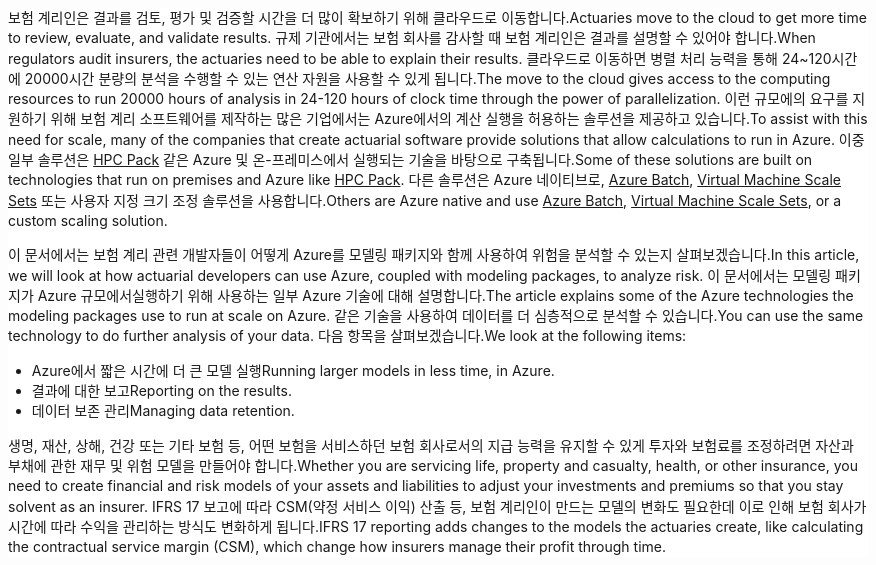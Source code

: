 <span data-ttu-id="8ce2d-114">보험 계리인은 결과를 검토, 평가 및 검증할 시간을 더 많이 확보하기 위해 클라우드로 이동합니다.</span><span class="sxs-lookup"><span data-stu-id="8ce2d-114">Actuaries move to the cloud to get more time to review, evaluate, and validate results.</span></span> <span data-ttu-id="8ce2d-115">규제 기관에서는 보험 회사를 감사할 때 보험 계리인은 결과를 설명할 수 있어야 합니다.</span><span class="sxs-lookup"><span data-stu-id="8ce2d-115">When regulators audit insurers, the actuaries need to be able to explain their results.</span></span> <span data-ttu-id="8ce2d-116">클라우드로 이동하면 병렬 처리 능력을 통해 24~120시간에 20000시간 분량의 분석을 수행할 수 있는 연산 자원을 사용할 수 있게 됩니다.</span><span class="sxs-lookup"><span data-stu-id="8ce2d-116">The move to the cloud gives access to the computing resources to run 20000 hours of analysis in 24-120 hours of clock time through the power of parallelization.</span></span> <span data-ttu-id="8ce2d-117">이런 규모에의 요구를 지원하기 위해 보험 계리 소프트웨어를 제작하는 많은 기업에서는 Azure에서의 계산 실행을 허용하는 솔루션을 제공하고 있습니다.</span><span class="sxs-lookup"><span data-stu-id="8ce2d-117">To assist with this need for scale, many of the companies that create actuarial software provide solutions that allow calculations to run in Azure.</span></span> <span data-ttu-id="8ce2d-118">이중 일부 솔루션은 [HPC Pack](https://docs.microsoft.com/powershell/high-performance-computing/overview?view=hpc16-ps&WT.mc_id=riskmodel-docs-scseely) 같은 Azure 및 온-프레미스에서 실행되는 기술을 바탕으로 구축됩니다.</span><span class="sxs-lookup"><span data-stu-id="8ce2d-118">Some of these solutions are built on technologies that run on premises and Azure like [HPC Pack](https://docs.microsoft.com/powershell/high-performance-computing/overview?view=hpc16-ps&WT.mc_id=riskmodel-docs-scseely).</span></span> <span data-ttu-id="8ce2d-119">다른 솔루션은 Azure 네이티브로, [Azure Batch](https://docs.microsoft.com/azure/batch?WT.mc_id=riskmodel-docs-scseely), [Virtual Machine Scale Sets](https://docs.microsoft.com/azure/virtual-machine-scale-sets?WT.mc_id=riskmodel-docs-scseely) 또는 사용자 지정 크기 조정 솔루션을 사용합니다.</span><span class="sxs-lookup"><span data-stu-id="8ce2d-119">Others are Azure native and use [Azure Batch](https://docs.microsoft.com/azure/batch?WT.mc_id=riskmodel-docs-scseely), [Virtual Machine Scale Sets](https://docs.microsoft.com/azure/virtual-machine-scale-sets?WT.mc_id=riskmodel-docs-scseely), or a custom scaling solution.</span></span>

<span data-ttu-id="8ce2d-120">이 문서에서는 보험 계리 관련 개발자들이 어떻게 Azure를 모델링 패키지와 함께 사용하여 위험을 분석할 수 있는지 살펴보겠습니다.</span><span class="sxs-lookup"><span data-stu-id="8ce2d-120">In this article, we will look at how actuarial developers can use Azure, coupled with modeling packages, to analyze risk.</span></span> <span data-ttu-id="8ce2d-121">이 문서에서는 모델링 패키지가 Azure 규모에서실행하기 위해 사용하는 일부 Azure 기술에 대해 설명합니다.</span><span class="sxs-lookup"><span data-stu-id="8ce2d-121">The article explains some of the Azure technologies the modeling packages use to run at scale on Azure.</span></span> <span data-ttu-id="8ce2d-122">같은 기술을 사용하여 데이터를 더 심층적으로 분석할 수 있습니다.</span><span class="sxs-lookup"><span data-stu-id="8ce2d-122">You can use the same technology to do further analysis of your data.</span></span> <span data-ttu-id="8ce2d-123">다음 항목을 살펴보겠습니다.</span><span class="sxs-lookup"><span data-stu-id="8ce2d-123">We look at the following items:</span></span>

- <span data-ttu-id="8ce2d-124">Azure에서 짧은 시간에 더 큰 모델 실행</span><span class="sxs-lookup"><span data-stu-id="8ce2d-124">Running larger models in less time, in Azure.</span></span>
- <span data-ttu-id="8ce2d-125">결과에 대한 보고</span><span class="sxs-lookup"><span data-stu-id="8ce2d-125">Reporting on the results.</span></span>
- <span data-ttu-id="8ce2d-126">데이터 보존 관리</span><span class="sxs-lookup"><span data-stu-id="8ce2d-126">Managing data retention.</span></span>

<span data-ttu-id="8ce2d-127">생명, 재산, 상해, 건강 또는 기타 보험 등, 어떤 보험을 서비스하던 보험 회사로서의 지급 능력을 유지할 수 있게 투자와 보험료를 조정하려면 자산과 부채에 관한 재무 및 위험 모델을 만들어야 합니다.</span><span class="sxs-lookup"><span data-stu-id="8ce2d-127">Whether you are servicing life, property and casualty, health, or other insurance, you need to create financial and risk models of your assets and liabilities to adjust your investments and premiums so that you stay solvent as an insurer.</span></span> <span data-ttu-id="8ce2d-128">IFRS 17 보고에 따라 CSM(약정 서비스 이익) 산출 등, 보험 계리인이 만드는 모델의 변화도 필요한데 이로 인해 보험 회사가 시간에 따라 수익을 관리하는 방식도 변화하게 됩니다.</span><span class="sxs-lookup"><span data-stu-id="8ce2d-128">IFRS 17 reporting adds changes to the models the actuaries create, like calculating the contractual service margin (CSM), which change how insurers manage their profit through time.</span></span>
